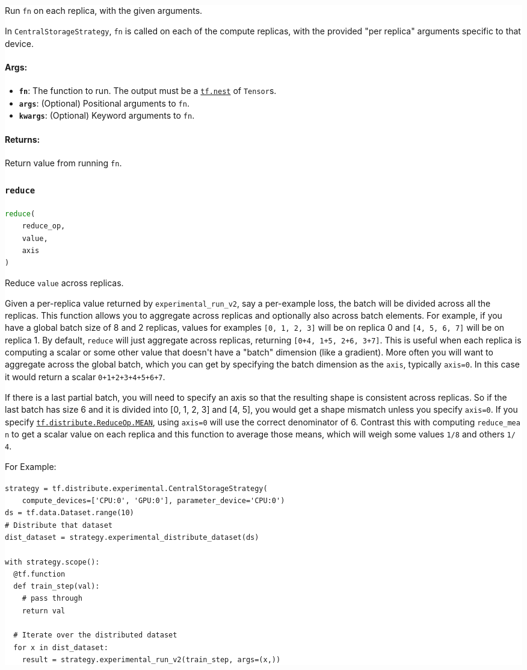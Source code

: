 Run `fn` on each replica, with the given arguments.

In `CentralStorageStrategy`, `fn` is  called on each of the compute
replicas, with the provided "per replica" arguments specific to that device.

#### Args:

* <b>`fn`</b>: The function to run. The output must be a <a href="../../../tf/nest.md"><code>tf.nest</code></a> of `Tensor`s.
* <b>`args`</b>: (Optional) Positional arguments to `fn`.
* <b>`kwargs`</b>: (Optional) Keyword arguments to `fn`.


#### Returns:

Return value from running `fn`.

<h3 id="reduce"><code>reduce</code></h3>

``` python
reduce(
    reduce_op,
    value,
    axis
)
```

Reduce `value` across replicas.

Given a per-replica value returned by `experimental_run_v2`, say a
per-example loss, the batch will be divided across all the replicas. This
function allows you to aggregate across replicas and optionally also across
batch elements.  For example, if you have a global batch size of 8 and 2
replicas, values for examples `[0, 1, 2, 3]` will be on replica 0 and
`[4, 5, 6, 7]` will be on replica 1. By default, `reduce` will just
aggregate across replicas, returning `[0+4, 1+5, 2+6, 3+7]`. This is useful
when each replica is computing a scalar or some other value that doesn't
have a "batch" dimension (like a gradient). More often you will want to
aggregate across the global batch, which you can get by specifying the batch
dimension as the `axis`, typically `axis=0`. In this case it would return a
scalar `0+1+2+3+4+5+6+7`.

If there is a last partial batch, you will need to specify an axis so
that the resulting shape is consistent across replicas. So if the last
batch has size 6 and it is divided into [0, 1, 2, 3] and [4, 5], you
would get a shape mismatch unless you specify `axis=0`. If you specify
<a href="../../../tf/distribute/ReduceOp.md#MEAN"><code>tf.distribute.ReduceOp.MEAN</code></a>, using `axis=0` will use the correct
denominator of 6. Contrast this with computing `reduce_mean` to get a
scalar value on each replica and this function to average those means,
which will weigh some values `1/8` and others `1/4`.

For Example:
```
strategy = tf.distribute.experimental.CentralStorageStrategy(
    compute_devices=['CPU:0', 'GPU:0'], parameter_device='CPU:0')
ds = tf.data.Dataset.range(10)
# Distribute that dataset
dist_dataset = strategy.experimental_distribute_dataset(ds)

with strategy.scope():
  @tf.function
  def train_step(val):
    # pass through
    return val

  # Iterate over the distributed dataset
  for x in dist_dataset:
    result = strategy.experimental_run_v2(train_step, args=(x,))
```